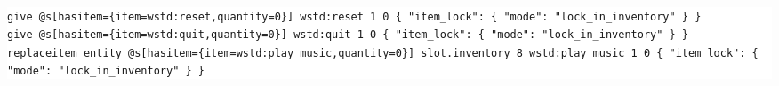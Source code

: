 ```text
give @s[hasitem={item=wstd:reset,quantity=0}] wstd:reset 1 0 { "item_lock": { "mode": "lock_in_inventory" } }
give @s[hasitem={item=wstd:quit,quantity=0}] wstd:quit 1 0 { "item_lock": { "mode": "lock_in_inventory" } }
replaceitem entity @s[hasitem={item=wstd:play_music,quantity=0}] slot.inventory 8 wstd:play_music 1 0 { "item_lock": { "mode": "lock_in_inventory" } }
```
